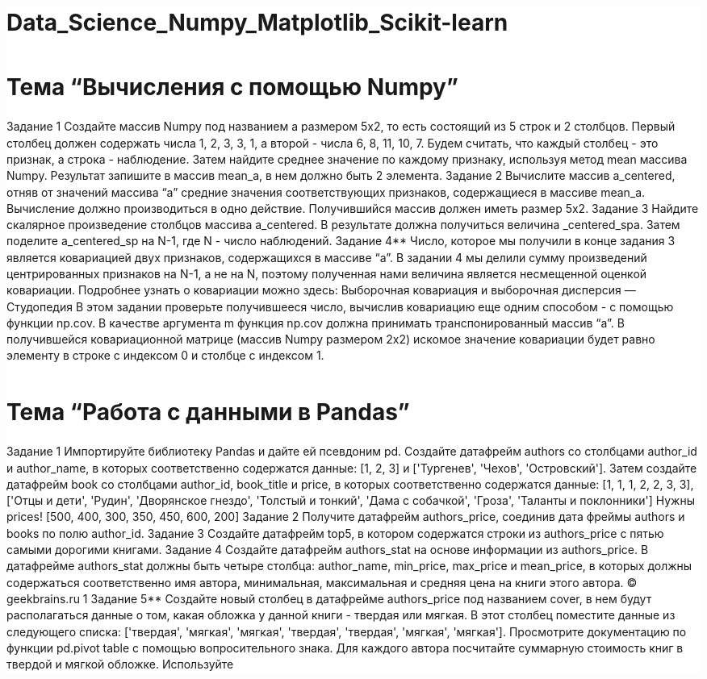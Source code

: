 # Data_Science_Numpy_Matplotlib_Scikit-learn
# Тема “Вычисления с помощью Numpy”
Задание 1
Создайте массив Numpy под названием a размером 5x2, то есть состоящий из 5 строк
и 2 столбцов. Первый столбец должен содержать числа 1, 2, 3, 3, 1, а второй - числа 6,
8, 11, 10, 7. Будем считать, что каждый столбец - это признак, а строка - наблюдение.
Затем найдите среднее значение по каждому признаку, используя метод mean массива
Numpy. Результат запишите в массив mean_a, в нем должно быть 2 элемента.
Задание 2
Вычислите массив a_centered, отняв от значений массива “а” средние значения
соответствующих признаков, содержащиеся в массиве mean_a. Вычисление должно
производиться в одно действие. Получившийся массив должен иметь размер 5x2.
Задание 3
Найдите скалярное произведение столбцов массива a_centered. В результате должна
получиться величина _centered_spa. Затем поделите a_centered_sp на N-1, где N - число
наблюдений.
Задание 4**
Число, которое мы получили в конце задания 3 является ковариацией двух признаков, содержащихся
в массиве “а”. В задании 4 мы делили сумму произведений центрированных признаков на N-1, а не на
N, поэтому полученная нами величина является несмещенной оценкой ковариации.
Подробнее узнать о ковариации можно здесь:
Выборочная ковариация и выборочная дисперсия — Студопедия
В этом задании проверьте получившееся число, вычислив ковариацию еще одним способом - с
помощью функции np.cov. В качестве аргумента m функция np.cov должна принимать
транспонированный массив “a”. В получившейся ковариационной матрице (массив Numpy размером
2x2) искомое значение ковариации будет равно элементу в строке с индексом 0 и столбце с индексом
1.
# Тема “Работа с данными в Pandas”
Задание 1
Импортируйте библиотеку Pandas и дайте ей псевдоним pd. Создайте датафрейм authors со
столбцами author_id и author_name, в которых соответственно содержатся данные: [1, 2, 3] и
['Тургенев', 'Чехов', 'Островский'].
Затем создайте датафрейм book cо столбцами author_id, book_title и price, в которых соответственно
содержатся данные:
[1, 1, 1, 2, 2, 3, 3],
['Отцы и дети', 'Рудин', 'Дворянское гнездо', 'Толстый и тонкий', 'Дама с собачкой', 'Гроза', 'Таланты и
поклонники']
Нужны prices!
[500, 400, 300, 350, 450, 600, 200]
Задание 2
Получите датафрейм authors_price, соединив дата фреймы authors и books по полю author_id.
Задание 3
Создайте датафрейм top5, в котором содержатся строки из authors_price с пятью самыми дорогими
книгами.
Задание 4
Создайте датафрейм authors_stat на основе информации из authors_price. В датафрейме authors_stat
должны быть четыре столбца:
author_name, min_price, max_price и mean_price,
в которых должны содержаться соответственно имя автора, минимальная, максимальная и средняя
цена на книги этого автора.
© geekbrains.ru 1
Задание 5**
Создайте новый столбец в датафрейме authors_price под названием cover, в нем будут располагаться
данные о том, какая обложка у данной книги - твердая или мягкая. В этот столбец поместите данные
из следующего списка:
['твердая', 'мягкая', 'мягкая', 'твердая', 'твердая', 'мягкая', 'мягкая'].
Просмотрите документацию по функции pd.pivot table с помощью вопросительного знака.
Для каждого автора посчитайте суммарную стоимость книг в твердой и мягкой обложке. Используйте